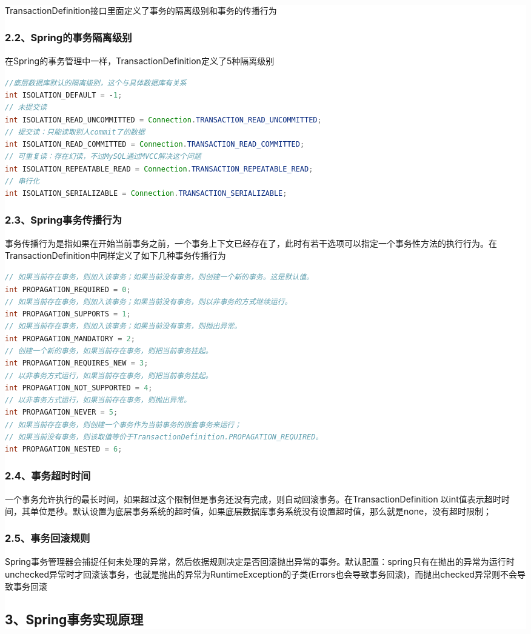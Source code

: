 TransactionDefinition接口里面定义了事务的隔离级别和事务的传播行为

### 2.2、Spring的事务隔离级别

在Spring的事务管理中一样，TransactionDefinition定义了5种隔离级别

```java
//底层数据库默认的隔离级别，这个与具体数据库有关系
int ISOLATION_DEFAULT = -1;
// 未提交读
int ISOLATION_READ_UNCOMMITTED = Connection.TRANSACTION_READ_UNCOMMITTED;
// 提交读：只能读取别人commit了的数据
int ISOLATION_READ_COMMITTED = Connection.TRANSACTION_READ_COMMITTED;
// 可重复读：存在幻读，不过MySQL通过MVCC解决这个问题
int ISOLATION_REPEATABLE_READ = Connection.TRANSACTION_REPEATABLE_READ;
// 串行化
int ISOLATION_SERIALIZABLE = Connection.TRANSACTION_SERIALIZABLE;
```

### 2.3、Spring事务传播行为

事务传播行为是指如果在开始当前事务之前，一个事务上下文已经存在了，此时有若干选项可以指定一个事务性方法的执行行为。在TransactionDefinition中同样定义了如下几种事务传播行为

```java
// 如果当前存在事务，则加入该事务；如果当前没有事务，则创建一个新的事务。这是默认值。
int PROPAGATION_REQUIRED = 0;
// 如果当前存在事务，则加入该事务；如果当前没有事务，则以非事务的方式继续运行。
int PROPAGATION_SUPPORTS = 1;
// 如果当前存在事务，则加入该事务；如果当前没有事务，则抛出异常。
int PROPAGATION_MANDATORY = 2;
// 创建一个新的事务，如果当前存在事务，则把当前事务挂起。
int PROPAGATION_REQUIRES_NEW = 3;
// 以非事务方式运行，如果当前存在事务，则把当前事务挂起。
int PROPAGATION_NOT_SUPPORTED = 4;
// 以非事务方式运行，如果当前存在事务，则抛出异常。
int PROPAGATION_NEVER = 5;
// 如果当前存在事务，则创建一个事务作为当前事务的嵌套事务来运行；
// 如果当前没有事务，则该取值等价于TransactionDefinition.PROPAGATION_REQUIRED。
int PROPAGATION_NESTED = 6;
```	
### 2.4、事务超时时间

一个事务允许执行的最长时间，如果超过这个限制但是事务还没有完成，则自动回滚事务。在TransactionDefinition 以int值表示超时时间，其单位是秒。默认设置为底层事务系统的超时值，如果底层数据库事务系统没有设置超时值，那么就是none，没有超时限制；

### 2.5、事务回滚规则

Spring事务管理器会捕捉任何未处理的异常，然后依据规则决定是否回滚抛出异常的事务。默认配置：spring只有在抛出的异常为运行时unchecked异常时才回滚该事务，也就是抛出的异常为RuntimeException的子类(Errors也会导致事务回滚)，而抛出checked异常则不会导致事务回滚

## 3、Spring事务实现原理

